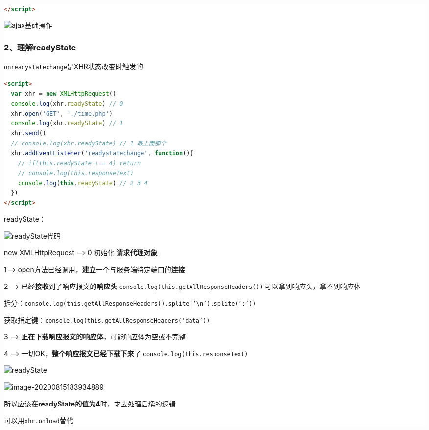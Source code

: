 ```html
</script>
```



![ajax基础操作](https://cdn.jsdelivr.net/gh/wallleap/cdn/img/pic/illustration/20200815183735.png)



### 2、理解readyState

`onreadystatechange`是XHR状态改变时触发的

```html
<script>
  var xhr = new XMLHttpRequest()
  console.log(xhr.readyState) // 0
  xhr.open('GET', './time.php')
  console.log(xhr.readyState) // 1
  xhr.send()
  // console.log(xhr.readyState) // 1 取上面那个
  xhr.addEventListener('readystatechange', function(){
    // if(this.readyState !== 4) return
    // console.log(this.responseText)
    console.log(this.readyState) // 2 3 4
  })
</script>
```



readyState：

![readyState代码](https://cdn.jsdelivr.net/gh/wallleap/cdn/img/pic/illustration/20200815183844.png)

new XMLHttpRequest --> 0 初始化 **请求代理对象**

1–-> open方法已经调用，**建立**一个与服务端特定端口的**连接**

2 –-> 已经**接收**到了响应报文的**响应头** `console.log(this.getAllResponseHeaders())` 可以拿到响应头，拿不到响应体

拆分：`console.log(this.getAllResponseHeaders().splite(‘\n’).splite(‘:’))`

获取指定键：`console.log(this.getAllResponseHeaders(‘data’))`

3 –-> **正在下载响应报文的响应体**，可能响应体为空或不完整

4 –-> 一切OK，**整个响应报文已经下载下来**了 `console.log(this.responseText)`

![readyState](https://cdn.jsdelivr.net/gh/wallleap/cdn/img/pic/illustration/20200815183915.png)

![image-20200815183934889](https://cdn.jsdelivr.net/gh/wallleap/cdn/img/pic/illustration/20200815183935.png)



所以应该**在readyState的值为4**时，才去处理后续的逻辑

可以用`xhr.onload`替代
